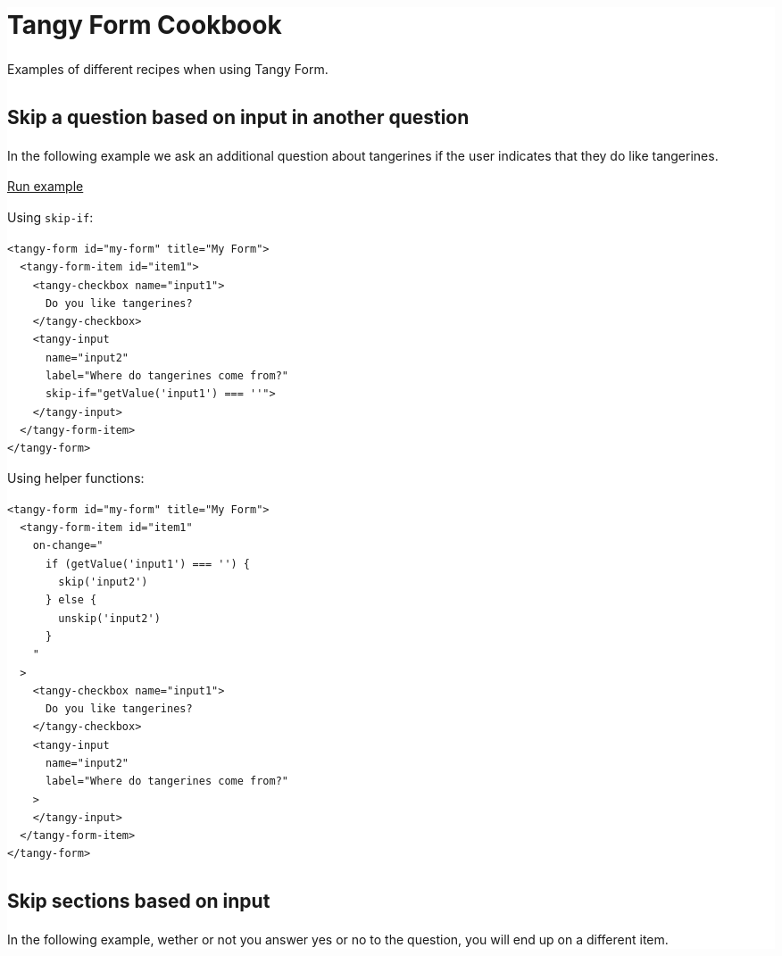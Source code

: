 # Tangy Form Cookbook
Examples of different recipes when using Tangy Form.

## Skip a question based on input in another question
In the following example we ask an additional question about tangerines if the user indicates that they do like tangerines.

[Run example](https://codepen.io/rjsteinert/pen/QWwQwPJ)

Using `skip-if`:
```
<tangy-form id="my-form" title="My Form">
  <tangy-form-item id="item1">
    <tangy-checkbox name="input1">
      Do you like tangerines?
    </tangy-checkbox>
    <tangy-input 
      name="input2"
      label="Where do tangerines come from?"
      skip-if="getValue('input1') === ''">
    </tangy-input>
  </tangy-form-item>
</tangy-form>
```
Using helper functions:
```
<tangy-form id="my-form" title="My Form">
  <tangy-form-item id="item1"
    on-change="
      if (getValue('input1') === '') {
        skip('input2')
      } else {
        unskip('input2')
      }
    "
  >
    <tangy-checkbox name="input1">
      Do you like tangerines?
    </tangy-checkbox>
    <tangy-input 
      name="input2"
      label="Where do tangerines come from?"
    >
    </tangy-input>
  </tangy-form-item>
</tangy-form>
```

## Skip sections based on input
In the following example, wether or not you answer yes or no to the question, you will end up on a different item.
